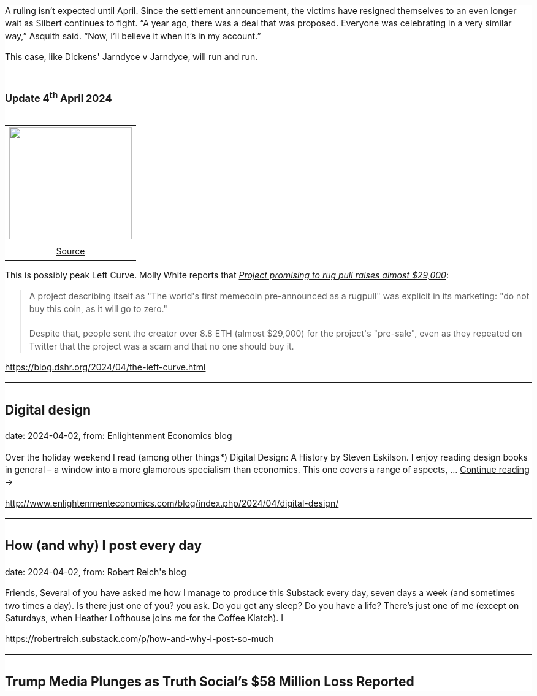 A ruling isn’t expected until April. Since the settlement announcement, the victims have resigned themselves to an even longer wait as Silbert continues to fight. “A year ago, there was a deal that was proposed. Everyone was celebrating in a very similar way,” Asquith said. “Now, I’ll believe it when it’s in my account.”
</blockquote>
This case, like Dickens' <a href="https://en.wikipedia.org/wiki/Jarndyce_and_Jarndyce">Jarndyce v Jarndyce</a>, will run and run.<br /> 
<br />
<h3>Update 4<sup>th</sup> April 2024</h3>
<table cellpadding="0" cellspacing="0" class="tr-caption-container" style="float: right;"><tbody><tr><td style="text-align: center;"><a href="https://blogger.googleusercontent.com/img/b/R29vZ2xl/AVvXsEiKPN3C98nYh1GIiubS_0eD0fFT4qhr8l6j0AUBKln3DVDcYhwMiFd8ehex9QT1-IuOXfFI1Aqis1O-FHo4YO6an6OGuwdIcD84rfkJhEJbDakUyLhzBOx8QGZhrpdNOL3iH25rTma-W9IBNEU3RTkuVMpiDQ3w7J36AZO4r8byL2_GI2CFgMAhnI1iVTk9/s2000/RugPull.jpg" imageanchor="1" style="clear: right; margin-bottom: 1em; margin-left: auto; margin-right: auto;"><img border="0" data-original-height="1834" data-original-width="2000" height="183" src="https://blogger.googleusercontent.com/img/b/R29vZ2xl/AVvXsEiKPN3C98nYh1GIiubS_0eD0fFT4qhr8l6j0AUBKln3DVDcYhwMiFd8ehex9QT1-IuOXfFI1Aqis1O-FHo4YO6an6OGuwdIcD84rfkJhEJbDakUyLhzBOx8QGZhrpdNOL3iH25rTma-W9IBNEU3RTkuVMpiDQ3w7J36AZO4r8byL2_GI2CFgMAhnI1iVTk9/w200-h183/RugPull.jpg" width="200" /></a></td></tr><tr><td class="tr-caption" style="text-align: center;"><a href="https://bsky.app/profile/ens0.me/post/3kpacscduiv2h">Source</a></td></tr></tbody></table>
This is possibly peak Left Curve. Molly White reports that <a href="https://www.web3isgoinggreat.com/?id=rug-pull-token"><i>Project promising to rug pull raises almost $29,000</i></a>:<br />
<blockquote>
A project describing itself as "The world's first memecoin pre-announced as a rugpull" was explicit in its marketing: "do not buy this coin, as it will go to zero."<br />
<br />
Despite that, people sent the creator over 8.8 ETH (almost $29,000) for the project's "pre-sale", even as they repeated on Twitter that the project was a scam and that no one should buy it.
</blockquote> 

<https://blog.dshr.org/2024/04/the-left-curve.html>

---

## Digital design

date: 2024-04-02, from: Enlightenment Economics blog

Over the holiday weekend I read (among other things*) Digital Design: A History by Steven Eskilson. I enjoy reading design books in general &#8211; a window into a more glamorous specialism than economics. This one covers a range of aspects, &#8230; <a href="http://www.enlightenmenteconomics.com/blog/index.php/2024/04/digital-design/">Continue reading <span class="meta-nav">&#8594;</span></a> 

<http://www.enlightenmenteconomics.com/blog/index.php/2024/04/digital-design/>

---

## How (and why) I post every day

date: 2024-04-02, from: Robert Reich's blog

Friends, Several of you have asked me how I manage to produce this Substack every day, seven days a week (and sometimes two times a day). Is there just one of you? you ask. Do you get any sleep? Do you have a life? There&#8217;s just one of me (except on Saturdays, when Heather Lofthouse joins me for the Coffee Klatch). I 

<https://robertreich.substack.com/p/how-and-why-i-post-so-much>

---

## Trump Media Plunges as Truth Social’s $58 Million Loss Reported
